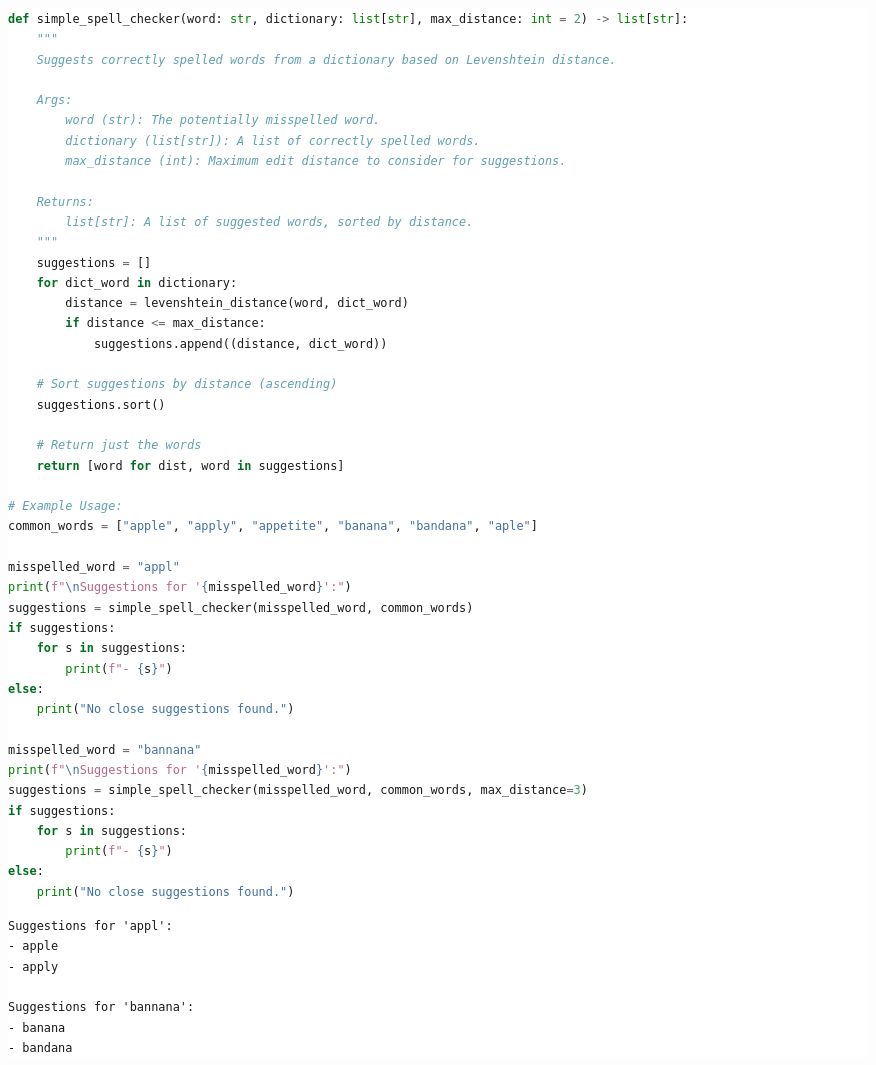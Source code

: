 ```python
def simple_spell_checker(word: str, dictionary: list[str], max_distance: int = 2) -> list[str]:
    """
    Suggests correctly spelled words from a dictionary based on Levenshtein distance.

    Args:
        word (str): The potentially misspelled word.
        dictionary (list[str]): A list of correctly spelled words.
        max_distance (int): Maximum edit distance to consider for suggestions.

    Returns:
        list[str]: A list of suggested words, sorted by distance.
    """
    suggestions = []
    for dict_word in dictionary:
        distance = levenshtein_distance(word, dict_word)
        if distance <= max_distance:
            suggestions.append((distance, dict_word))
    
    # Sort suggestions by distance (ascending)
    suggestions.sort()
    
    # Return just the words
    return [word for dist, word in suggestions]

# Example Usage:
common_words = ["apple", "apply", "appetite", "banana", "bandana", "aple"]

misspelled_word = "appl"
print(f"\nSuggestions for '{misspelled_word}':")
suggestions = simple_spell_checker(misspelled_word, common_words)
if suggestions:
    for s in suggestions:
        print(f"- {s}")
else:
    print("No close suggestions found.")

misspelled_word = "bannana"
print(f"\nSuggestions for '{misspelled_word}':")
suggestions = simple_spell_checker(misspelled_word, common_words, max_distance=3)
if suggestions:
    for s in suggestions:
        print(f"- {s}")
else:
    print("No close suggestions found.")
```

```output
Suggestions for 'appl':
- apple
- apply

Suggestions for 'bannana':
- banana
- bandana
```
